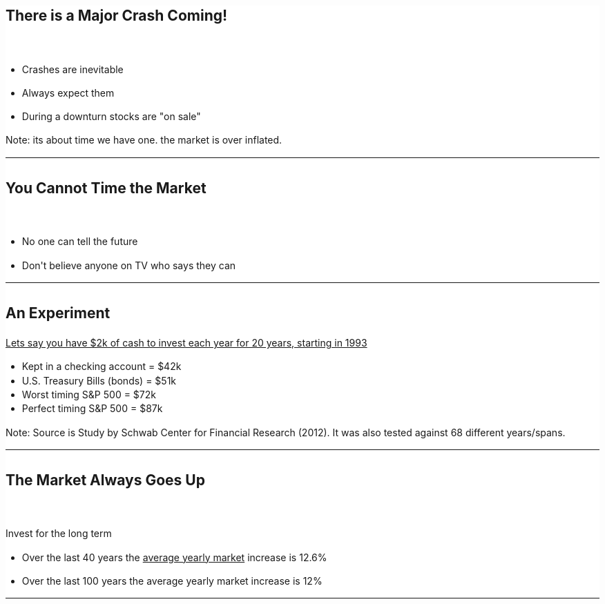 
## There is a Major Crash Coming!

&nbsp;

* Crashes are inevitable

* Always expect them

* During a downturn stocks are "on sale"

Note: its about time we have one. the market is over inflated.

---

## You Cannot Time the Market

&nbsp;

* No one can tell the future

* Don't believe anyone on TV who says they can

---

## An Experiment

[Lets say you have $2k of cash to invest each year for 20 years, starting in 1993](https://www.schwab.com/resource-center/insights/content/does-market-timing-work)

* Kept in a checking account = $42k
* U.S. Treasury Bills (bonds) = $51k
* Worst timing S&P 500 = $72k
* Perfect timing S&P 500 = $87k

Note: Source is Study by Schwab Center for Financial Research (2012). It was also tested against 68 different years/spans.

---

## The Market Always Goes Up

&nbsp;

Invest for the long term

* Over the last 40 years the [average yearly market](http://www.moneychimp.com/features/market_cagr.htm) increase is 12.6%

* Over the last 100 years the average yearly market increase is 12%

---
